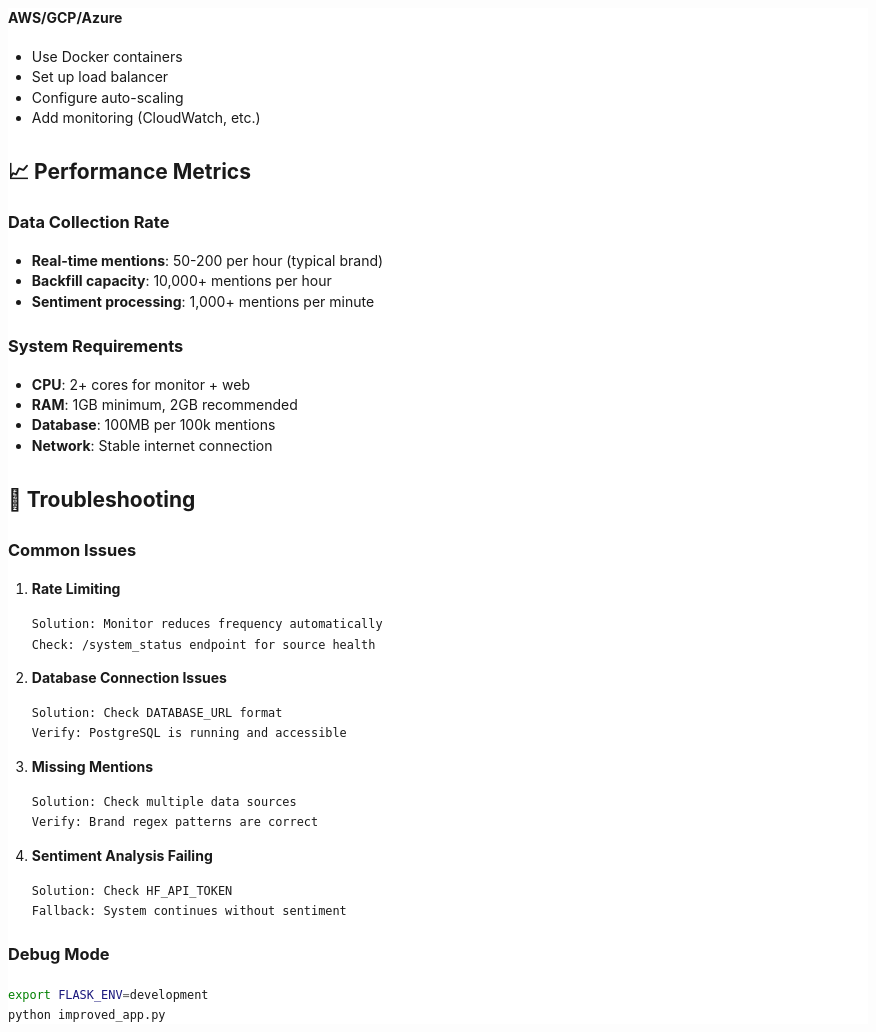 #### AWS/GCP/Azure
- Use Docker containers
- Set up load balancer
- Configure auto-scaling
- Add monitoring (CloudWatch, etc.)

## 📈 Performance Metrics

### Data Collection Rate
- **Real-time mentions**: 50-200 per hour (typical brand)
- **Backfill capacity**: 10,000+ mentions per hour
- **Sentiment processing**: 1,000+ mentions per minute

### System Requirements
- **CPU**: 2+ cores for monitor + web
- **RAM**: 1GB minimum, 2GB recommended
- **Database**: 100MB per 100k mentions
- **Network**: Stable internet connection

## 🔧 Troubleshooting

### Common Issues

1. **Rate Limiting**
   ```
   Solution: Monitor reduces frequency automatically
   Check: /system_status endpoint for source health
   ```

2. **Database Connection Issues**
   ```
   Solution: Check DATABASE_URL format
   Verify: PostgreSQL is running and accessible
   ```

3. **Missing Mentions**
   ```
   Solution: Check multiple data sources
   Verify: Brand regex patterns are correct
   ```

4. **Sentiment Analysis Failing**
   ```
   Solution: Check HF_API_TOKEN
   Fallback: System continues without sentiment
   ```

### Debug Mode
```bash
export FLASK_ENV=development
python improved_app.py
```
